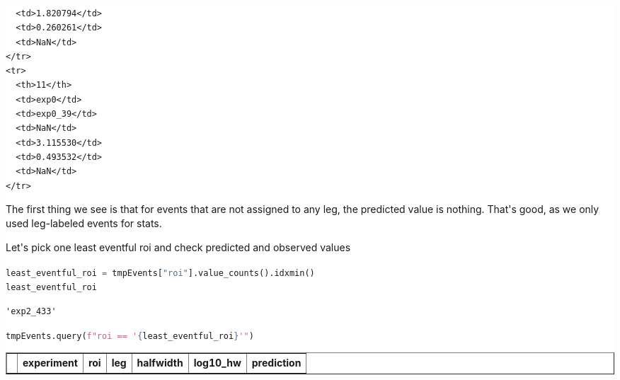       <td>1.820794</td>
      <td>0.260261</td>
      <td>NaN</td>
    </tr>
    <tr>
      <th>11</th>
      <td>exp0</td>
      <td>exp0_39</td>
      <td>NaN</td>
      <td>3.115530</td>
      <td>0.493532</td>
      <td>NaN</td>
    </tr>
  </tbody>
</table>
</div>



The first thing we see is that for events that are not assigned to any leg, the predicted value is nothing. That's good, as we only used leg-labeled events for stats.

Let's pick one least eventful roi and check predicted and observed values


```python
least_eventful_roi = tmpEvents["roi"].value_counts().idxmin()
least_eventful_roi
```




    'exp2_433'




```python
tmpEvents.query(f"roi == '{least_eventful_roi}'")
```




<div>
<style scoped>
    .dataframe tbody tr th:only-of-type {
        vertical-align: middle;
    }

    .dataframe tbody tr th {
        vertical-align: top;
    }

    .dataframe thead th {
        text-align: right;
    }
</style>
<table border="1" class="dataframe">
  <thead>
    <tr style="text-align: right;">
      <th></th>
      <th>experiment</th>
      <th>roi</th>
      <th>leg</th>
      <th>halfwidth</th>
      <th>log10_hw</th>
      <th>prediction</th>
    </tr>
  </thead>
  <tbody>
    <tr>